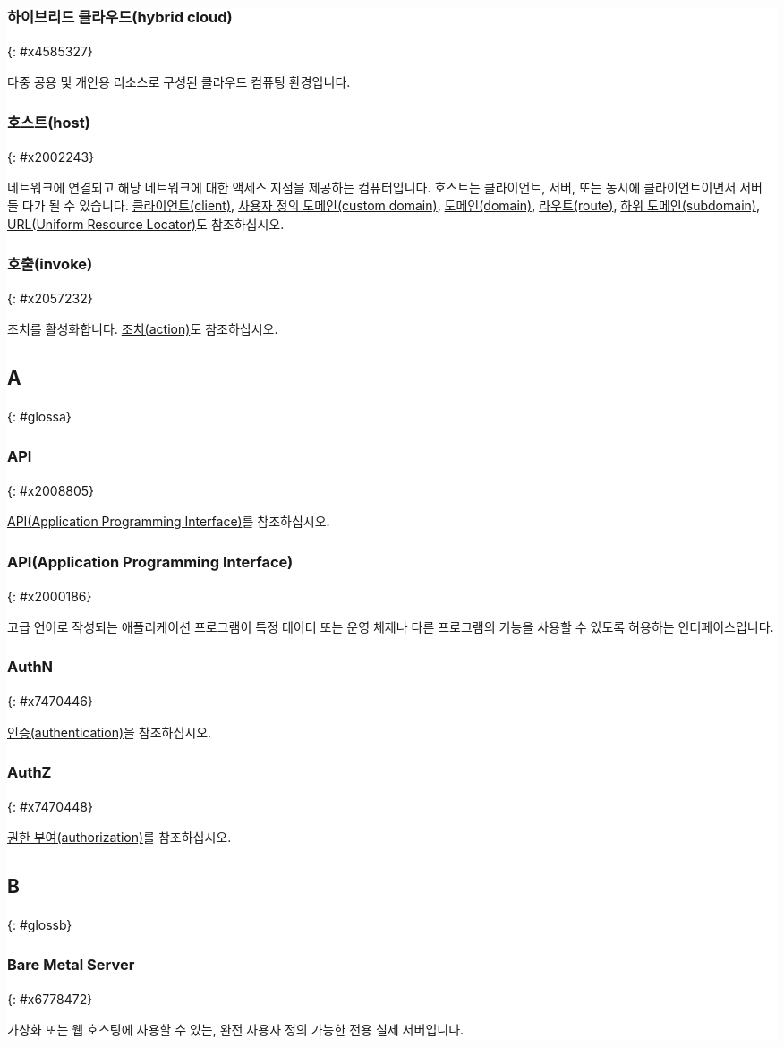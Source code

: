 ### 하이브리드 클라우드(hybrid cloud)
{: #x4585327}

다중 공용 및 개인용 리소스로 구성된 클라우드 컴퓨팅 환경입니다.

### 호스트(host)
{: #x2002243}

네트워크에 연결되고 해당 네트워크에 대한 액세스 지점을 제공하는 컴퓨터입니다. 호스트는 클라이언트, 서버, 또는 동시에 클라이언트이면서 서버 둘 다가 될 수 있습니다. [클라이언트(client)](/docs/overview?topic=overview-glossary#x2000644), [사용자 정의 도메인(custom domain)](/docs/overview?topic=overview-glossary#x5728384), [도메인(domain)](/docs/overview?topic=overview-glossary#x2021210), [라우트(route)](/docs/overview?topic=overview-glossary#x2037338), [하위 도메인(subdomain)](/docs/overview?topic=overview-glossary#x2040080), [URL(Uniform Resource Locator)](/docs/overview?topic=overview-glossary#x2042491)도 참조하십시오.

### 호출(invoke)
{: #x2057232}

조치를 활성화합니다. [조치(action)](/docs/overview?topic=overview-glossary#x2012974)도 참조하십시오.

## A
{: #glossa}

### API
{: #x2008805}

[API(Application Programming Interface)](/docs/overview?topic=overview-glossary#x2000186)를 참조하십시오.

### API(Application Programming Interface)
{: #x2000186}

고급 언어로 작성되는 애플리케이션 프로그램이 특정 데이터 또는 운영 체제나 다른 프로그램의 기능을 사용할 수 있도록 허용하는 인터페이스입니다.

### AuthN
{: #x7470446}

[인증(authentication)](/docs/overview?topic=overview-glossary#x2014567)을 참조하십시오.

### AuthZ
{: #x7470448}

[권한 부여(authorization)](/docs/overview?topic=overview-glossary#x2014653)를 참조하십시오.

## B
{: #glossb}

### Bare Metal Server
{: #x6778472}

가상화 또는 웹 호스팅에 사용할 수 있는, 완전 사용자 정의 가능한 전용 실제 서버입니다.
